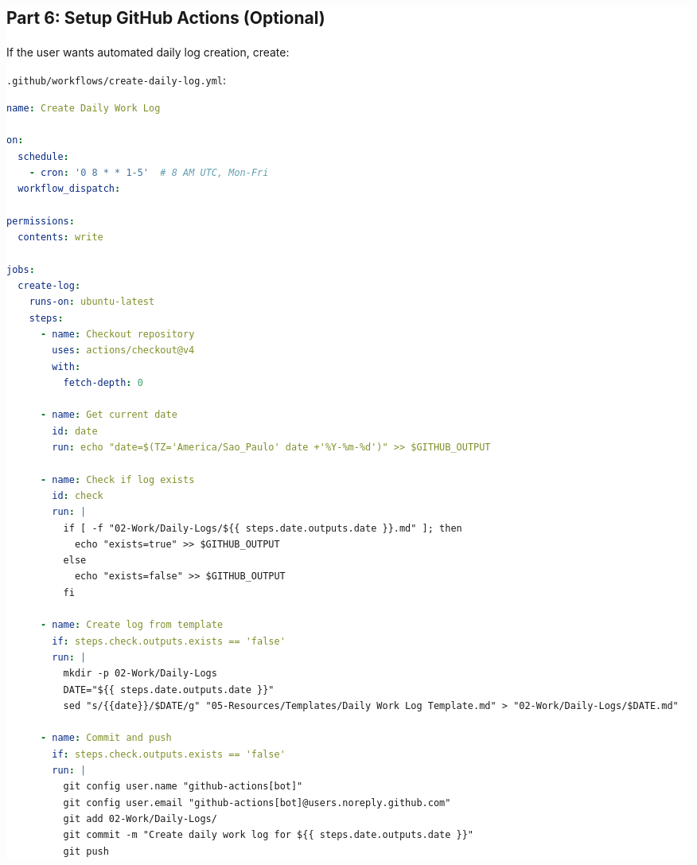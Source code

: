 
## Part 6: Setup GitHub Actions (Optional)

If the user wants automated daily log creation, create:

`.github/workflows/create-daily-log.yml`:

```yaml
name: Create Daily Work Log

on:
  schedule:
    - cron: '0 8 * * 1-5'  # 8 AM UTC, Mon-Fri
  workflow_dispatch:

permissions:
  contents: write

jobs:
  create-log:
    runs-on: ubuntu-latest
    steps:
      - name: Checkout repository
        uses: actions/checkout@v4
        with:
          fetch-depth: 0

      - name: Get current date
        id: date
        run: echo "date=$(TZ='America/Sao_Paulo' date +'%Y-%m-%d')" >> $GITHUB_OUTPUT

      - name: Check if log exists
        id: check
        run: |
          if [ -f "02-Work/Daily-Logs/${{ steps.date.outputs.date }}.md" ]; then
            echo "exists=true" >> $GITHUB_OUTPUT
          else
            echo "exists=false" >> $GITHUB_OUTPUT
          fi

      - name: Create log from template
        if: steps.check.outputs.exists == 'false'
        run: |
          mkdir -p 02-Work/Daily-Logs
          DATE="${{ steps.date.outputs.date }}"
          sed "s/{{date}}/$DATE/g" "05-Resources/Templates/Daily Work Log Template.md" > "02-Work/Daily-Logs/$DATE.md"

      - name: Commit and push
        if: steps.check.outputs.exists == 'false'
        run: |
          git config user.name "github-actions[bot]"
          git config user.email "github-actions[bot]@users.noreply.github.com"
          git add 02-Work/Daily-Logs/
          git commit -m "Create daily work log for ${{ steps.date.outputs.date }}"
          git push
```
